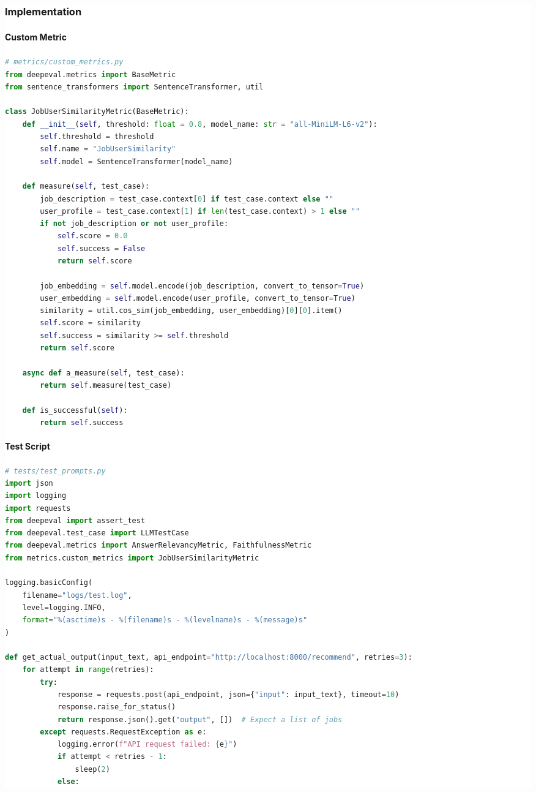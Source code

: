 ### Implementation

#### Custom Metric
```python
# metrics/custom_metrics.py
from deepeval.metrics import BaseMetric
from sentence_transformers import SentenceTransformer, util

class JobUserSimilarityMetric(BaseMetric):
    def __init__(self, threshold: float = 0.8, model_name: str = "all-MiniLM-L6-v2"):
        self.threshold = threshold
        self.name = "JobUserSimilarity"
        self.model = SentenceTransformer(model_name)

    def measure(self, test_case):
        job_description = test_case.context[0] if test_case.context else ""
        user_profile = test_case.context[1] if len(test_case.context) > 1 else ""
        if not job_description or not user_profile:
            self.score = 0.0
            self.success = False
            return self.score

        job_embedding = self.model.encode(job_description, convert_to_tensor=True)
        user_embedding = self.model.encode(user_profile, convert_to_tensor=True)
        similarity = util.cos_sim(job_embedding, user_embedding)[0][0].item()
        self.score = similarity
        self.success = similarity >= self.threshold
        return self.score

    async def a_measure(self, test_case):
        return self.measure(test_case)

    def is_successful(self):
        return self.success
```

#### Test Script
```python
# tests/test_prompts.py
import json
import logging
import requests
from deepeval import assert_test
from deepeval.test_case import LLMTestCase
from deepeval.metrics import AnswerRelevancyMetric, FaithfulnessMetric
from metrics.custom_metrics import JobUserSimilarityMetric

logging.basicConfig(
    filename="logs/test.log",
    level=logging.INFO,
    format="%(asctime)s - %(filename)s - %(levelname)s - %(message)s"
)

def get_actual_output(input_text, api_endpoint="http://localhost:8000/recommend", retries=3):
    for attempt in range(retries):
        try:
            response = requests.post(api_endpoint, json={"input": input_text}, timeout=10)
            response.raise_for_status()
            return response.json().get("output", [])  # Expect a list of jobs
        except requests.RequestException as e:
            logging.error(f"API request failed: {e}")
            if attempt < retries - 1:
                sleep(2)
            else:
```